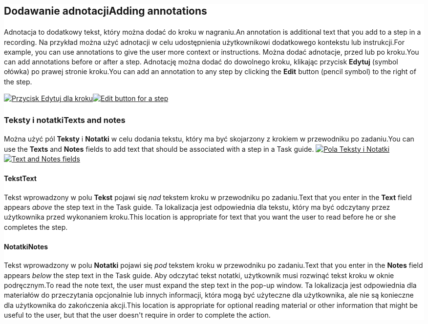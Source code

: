 ## <a name="adding-annotations"></a><span data-ttu-id="8a747-179">Dodawanie adnotacji</span><span class="sxs-lookup"><span data-stu-id="8a747-179">Adding annotations</span></span>
<span data-ttu-id="8a747-180">Adnotacja to dodatkowy tekst, który można dodać do kroku w nagraniu.</span><span class="sxs-lookup"><span data-stu-id="8a747-180">An annotation is additional text that you add to a step in a recording.</span></span> <span data-ttu-id="8a747-181">Na przykład można użyć adnotacji w celu udostępnienia użytkownikowi dodatkowego kontekstu lub instrukcji.</span><span class="sxs-lookup"><span data-stu-id="8a747-181">For example, you can use annotations to give the user more context or instructions.</span></span> <span data-ttu-id="8a747-182">Można dodać adnotacje, przed lub po kroku.</span><span class="sxs-lookup"><span data-stu-id="8a747-182">You can add annotations before or after a step.</span></span> <span data-ttu-id="8a747-183">Adnotację można dodać do dowolnego kroku, klikając przycisk **Edytuj** (symbol ołówka) po prawej stronie kroku.</span><span class="sxs-lookup"><span data-stu-id="8a747-183">You can add an annotation to any step by clicking the **Edit** button (pencil symbol) to the right of the step.</span></span> 

<span data-ttu-id="8a747-184">[![Przycisk Edytuj dla kroku](./media/annotate.jpg)](./media/annotate.jpg)</span><span class="sxs-lookup"><span data-stu-id="8a747-184">[![Edit button for a step](./media/annotate.jpg)](./media/annotate.jpg)</span></span>

### <a name="texts-and-notes"></a><span data-ttu-id="8a747-185">Teksty i notatki</span><span class="sxs-lookup"><span data-stu-id="8a747-185">Texts and notes</span></span>

<span data-ttu-id="8a747-186">Można użyć pól **Teksty** i **Notatki** w celu dodania tekstu, który ma być skojarzony z krokiem w przewodniku po zadaniu.</span><span class="sxs-lookup"><span data-stu-id="8a747-186">You can use the **Texts** and **Notes** fields to add text that should be associated with a step in a Task guide.</span></span>
<span data-ttu-id="8a747-187">[![Pola Teksty i Notatki](./media/annotatesteps.jpg)](./media/annotatesteps.jpg)</span><span class="sxs-lookup"><span data-stu-id="8a747-187">[![Text and Notes fields](./media/annotatesteps.jpg)](./media/annotatesteps.jpg)</span></span>

#### <a name="text"></a><span data-ttu-id="8a747-188">Tekst</span><span class="sxs-lookup"><span data-stu-id="8a747-188">Text</span></span>

<span data-ttu-id="8a747-189">Tekst wprowadzony w polu **Tekst** pojawi się *nad* tekstem kroku w przewodniku po zadaniu.</span><span class="sxs-lookup"><span data-stu-id="8a747-189">Text that you enter in the **Text** field appears *above* the step text in the Task guide.</span></span> <span data-ttu-id="8a747-190">Ta lokalizacja jest odpowiednia dla tekstu, który ma być odczytany przez użytkownika przed wykonaniem kroku.</span><span class="sxs-lookup"><span data-stu-id="8a747-190">This location is appropriate for text that you want the user to read before he or she completes the step.</span></span>

#### <a name="notes"></a><span data-ttu-id="8a747-191">Notatki</span><span class="sxs-lookup"><span data-stu-id="8a747-191">Notes</span></span>

<span data-ttu-id="8a747-192">Tekst wprowadzony w polu **Notatki** pojawi się *pod* tekstem kroku w przewodniku po zadaniu.</span><span class="sxs-lookup"><span data-stu-id="8a747-192">Text that you enter in the **Notes** field appears *below* the step text in the Task guide.</span></span> <span data-ttu-id="8a747-193">Aby odczytać tekst notatki, użytkownik musi rozwinąć tekst kroku w oknie podręcznym.</span><span class="sxs-lookup"><span data-stu-id="8a747-193">To read the note text, the user must expand the step text in the pop-up window.</span></span> <span data-ttu-id="8a747-194">Ta lokalizacja jest odpowiednia dla materiałów do przeczytania opcjonalnie lub innych informacji, która mogą być użyteczne dla użytkownika, ale nie są konieczne dla użytkownika do zakończenia akcji.</span><span class="sxs-lookup"><span data-stu-id="8a747-194">This location is appropriate for optional reading material or other information that might be useful to the user, but that the user doesn't require in order to complete the action.</span></span>
